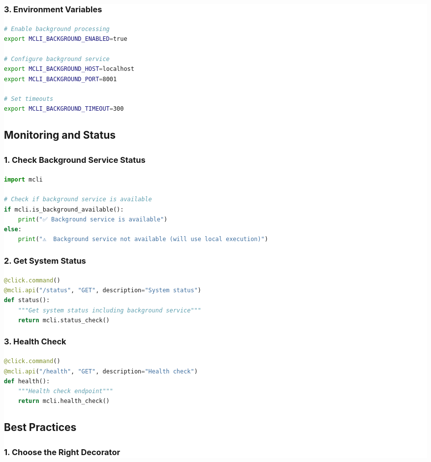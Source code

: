 ### 3. Environment Variables

```bash
# Enable background processing
export MCLI_BACKGROUND_ENABLED=true

# Configure background service
export MCLI_BACKGROUND_HOST=localhost
export MCLI_BACKGROUND_PORT=8001

# Set timeouts
export MCLI_BACKGROUND_TIMEOUT=300
```

## Monitoring and Status

### 1. Check Background Service Status

```python
import mcli

# Check if background service is available
if mcli.is_background_available():
    print("✅ Background service is available")
else:
    print("⚠️  Background service not available (will use local execution)")
```

### 2. Get System Status

```python
@click.command()
@mcli.api("/status", "GET", description="System status")
def status():
    """Get system status including background service"""
    return mcli.status_check()
```

### 3. Health Check

```python
@click.command()
@mcli.api("/health", "GET", description="Health check")
def health():
    """Health check endpoint"""
    return mcli.health_check()
```

## Best Practices

### 1. Choose the Right Decorator
